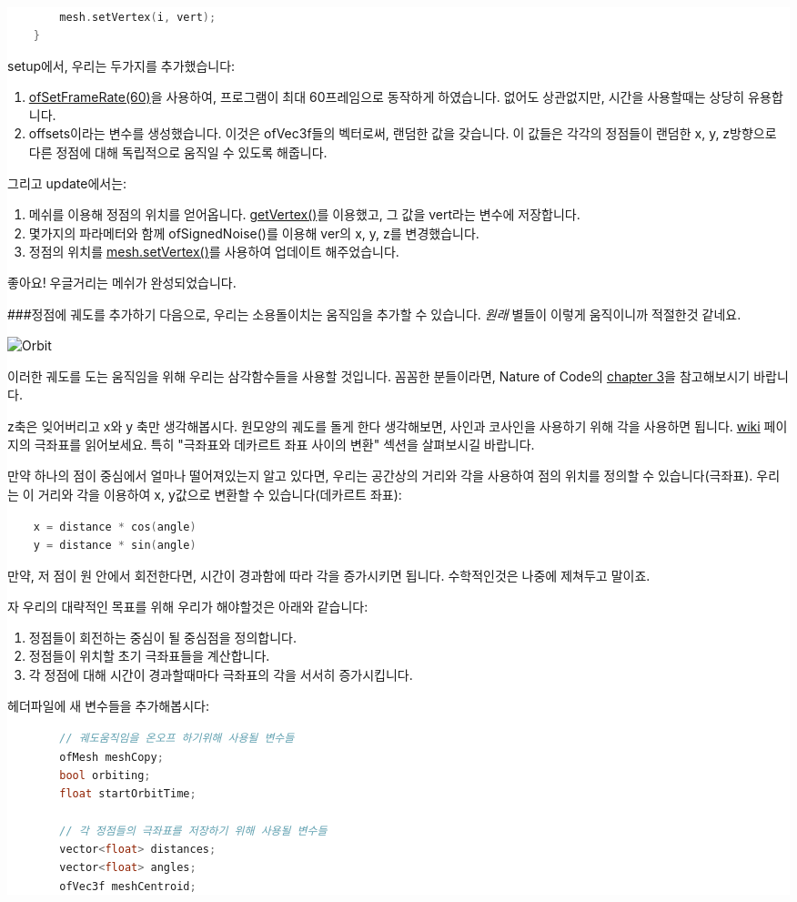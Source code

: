 ~~~.cpp
        mesh.setVertex(i, vert);
    }
~~~

setup에서, 우리는 두가지를 추가했습니다:

1. [ofSetFrameRate(60)](/ko/documentation/application/ofAppRunner/#!show_ofSetFrameRate)을 사용하여, 프로그램이 최대 60프레임으로 동작하게 하였습니다. 없어도 상관없지만, 시간을 사용할때는 상당히 유용합니다.
2. offsets이라는 변수를 생성했습니다. 이것은 ofVec3f들의 벡터로써, 랜덤한 값을 갖습니다. 이 값들은 각각의 정점들이 랜덤한 x, y, z방향으로 다른 정점에 대해 독립적으로 움직일 수 있도록 해줍니다.

그리고 update에서는:

1. 메쉬를 이용해 정점의 위치를 얻어옵니다. [getVertex()](/ko/documentation/3d/ofMesh/#!show_getVertex)를 이용했고, 그 값을 vert라는 변수에 저장합니다.
2. 몇가지의 파라메터와 함께 ofSignedNoise()를 이용해 ver의 x, y, z를 변경했습니다.
3. 정점의 위치를 [mesh.setVertex()](/ko/documentation/3d/ofMesh/#show_setVertex)를 사용하여 업데이트 해주었습니다.

좋아요! 우글거리는 메쉬가 완성되었습니다.

###정점에 궤도를 추가하기
다음으로, 우리는 소용돌이치는 움직임을 추가할 수 있습니다. *원래* 별들이 이렇게 움직이니까 적절한것 같네요.

![Orbit](orbitSmall.gif) 

이러한 궤도를 도는 움직임을 위해 우리는 삼각함수들을 사용할 것입니다. 꼼꼼한 분들이라면, Nature of Code의 [chapter 3](http://natureofcode.com/book/chapter-3-oscillation/)을 참고해보시기 바랍니다.

z축은 잊어버리고 x와 y 축만 생각해봅시다. 원모양의 궤도를 돌게 한다 생각해보면, 사인과 코사인을 사용하기 위해 각을 사용하면 됩니다. [wiki](http://ko.wikipedia.org/wiki/%EA%B7%B9%EC%A2%8C%ED%91%9C%EA%B3%84) 페이지의 극좌표를 읽어보세요. 특히 "극좌표와 데카르트 좌표 사이의 변환" 섹션을 살펴보시길 바랍니다.

만약 하나의 점이 중심에서 얼마나 떨어져있는지 알고 있다면, 우리는 공간상의 거리와 각을 사용하여 점의 위치를 정의할 수 있습니다(극좌표). 우리는 이 거리와 각을 이용하여 x, y값으로 변환할 수 있습니다(데카르트 좌표):

~~~.cpp
    x = distance * cos(angle)
    y = distance * sin(angle)
~~~

만약, 저 점이 원 안에서 회전한다면, 시간이 경과함에 따라 각을 증가시키면 됩니다. 수학적인것은 나중에 제쳐두고 말이죠.

자 우리의 대략적인 목표를 위해 우리가 해야할것은 아래와 같습니다:

1. 정점들이 회전하는 중심이 될 중심점을 정의합니다.
2. 정점들이 위치할 초기 극좌표들을 계산합니다.
3. 각 정점에 대해 시간이 경과할때마다 극좌표의 각을 서서히 증가시킵니다.

헤더파일에 새 변수들을 추가해봅시다:

~~~.h
		// 궤도움직임을 온오프 하기위해 사용될 변수들
		ofMesh meshCopy;
		bool orbiting;
		float startOrbitTime;
		
		// 각 정점들의 극좌표를 저장하기 위해 사용될 변수들
		vector<float> distances;
		vector<float> angles;
		ofVec3f meshCentroid;
~~~
